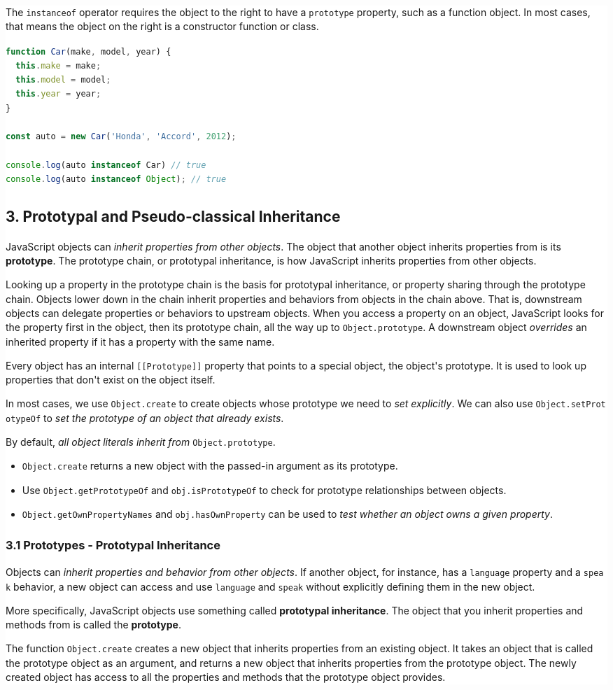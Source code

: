 The `instanceof` operator requires the object to the right to have a `prototype` property, such as a function object. In most cases, that means the object on the right is a constructor function or class.

```js
function Car(make, model, year) {
  this.make = make;
  this.model = model;
  this.year = year;
}

const auto = new Car('Honda', 'Accord', 2012);

console.log(auto instanceof Car) // true
console.log(auto instanceof Object); // true
```

## 3. Prototypal and Pseudo-classical Inheritance

JavaScript objects can *inherit properties from other objects*. The object that another object inherits properties from is its **prototype**. The prototype chain, or prototypal inheritance, is how JavaScript inherits properties from other objects.

Looking up a property in the prototype chain is the basis for prototypal inheritance, or property sharing through the prototype chain. Objects lower down in the chain inherit properties and behaviors from objects in the chain above. That is, downstream objects can delegate properties or behaviors to upstream objects. When you access a property on an object, JavaScript looks for the property first in the object, then its prototype chain, all the way up to `Object.prototype`. A downstream object *overrides* an inherited property if it has a property with the same name.

Every object has an internal `[[Prototype]]` property that points to a special object, the object's prototype. It is used to look up properties that don't exist on the object itself.

In most cases, we use `Object.create` to create objects whose prototype we need to *set explicitly*. We can also use `Object.setPrototypeOf` to *set the prototype of an object that already exists*.

By default, *all object literals inherit from* `Object.prototype`.

- `Object.create` returns a new object with the passed-in argument as its prototype.

- Use `Object.getPrototypeOf` and `obj.isPrototypeOf` to check for prototype relationships between objects.

- `Object.getOwnPropertyNames` and `obj.hasOwnProperty` can be used to *test whether an object owns a given property*.

### 3.1 Prototypes - Prototypal Inheritance

Objects can *inherit properties and behavior from other objects*. If another object, for instance, has a `language` property and a `speak` behavior, a new object can access and use `language` and `speak` without explicitly defining them in the new object.

More specifically, JavaScript objects use something called **prototypal inheritance**. The object that you inherit properties and methods from is called the **prototype**.

The function `Object.create` creates a new object that inherits properties from an existing object. It takes an object that is called the prototype object as an argument, and returns a new object that inherits properties from the prototype object. The newly created object has access to all the properties and methods that the prototype object provides.
